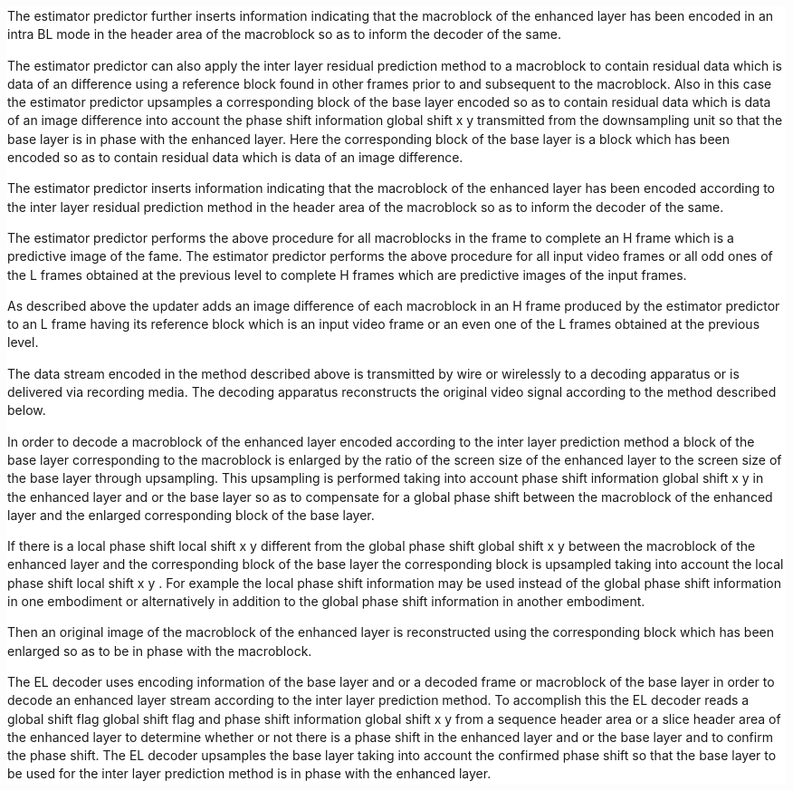 The estimator predictor further inserts information indicating that the macroblock of the enhanced layer has been encoded in an intra BL mode in the header area of the macroblock so as to inform the decoder of the same.

The estimator predictor can also apply the inter layer residual prediction method to a macroblock to contain residual data which is data of an difference using a reference block found in other frames prior to and subsequent to the macroblock. Also in this case the estimator predictor upsamples a corresponding block of the base layer encoded so as to contain residual data which is data of an image difference into account the phase shift information global shift x y transmitted from the downsampling unit so that the base layer is in phase with the enhanced layer. Here the corresponding block of the base layer is a block which has been encoded so as to contain residual data which is data of an image difference.

The estimator predictor inserts information indicating that the macroblock of the enhanced layer has been encoded according to the inter layer residual prediction method in the header area of the macroblock so as to inform the decoder of the same.

The estimator predictor performs the above procedure for all macroblocks in the frame to complete an H frame which is a predictive image of the fame. The estimator predictor performs the above procedure for all input video frames or all odd ones of the L frames obtained at the previous level to complete H frames which are predictive images of the input frames.

As described above the updater adds an image difference of each macroblock in an H frame produced by the estimator predictor to an L frame having its reference block which is an input video frame or an even one of the L frames obtained at the previous level.

The data stream encoded in the method described above is transmitted by wire or wirelessly to a decoding apparatus or is delivered via recording media. The decoding apparatus reconstructs the original video signal according to the method described below.

In order to decode a macroblock of the enhanced layer encoded according to the inter layer prediction method a block of the base layer corresponding to the macroblock is enlarged by the ratio of the screen size of the enhanced layer to the screen size of the base layer through upsampling. This upsampling is performed taking into account phase shift information global shift x y in the enhanced layer and or the base layer so as to compensate for a global phase shift between the macroblock of the enhanced layer and the enlarged corresponding block of the base layer.

If there is a local phase shift local shift x y different from the global phase shift global shift x y between the macroblock of the enhanced layer and the corresponding block of the base layer the corresponding block is upsampled taking into account the local phase shift local shift x y . For example the local phase shift information may be used instead of the global phase shift information in one embodiment or alternatively in addition to the global phase shift information in another embodiment.

Then an original image of the macroblock of the enhanced layer is reconstructed using the corresponding block which has been enlarged so as to be in phase with the macroblock.

The EL decoder uses encoding information of the base layer and or a decoded frame or macroblock of the base layer in order to decode an enhanced layer stream according to the inter layer prediction method. To accomplish this the EL decoder reads a global shift flag global shift flag and phase shift information global shift x y from a sequence header area or a slice header area of the enhanced layer to determine whether or not there is a phase shift in the enhanced layer and or the base layer and to confirm the phase shift. The EL decoder upsamples the base layer taking into account the confirmed phase shift so that the base layer to be used for the inter layer prediction method is in phase with the enhanced layer.

